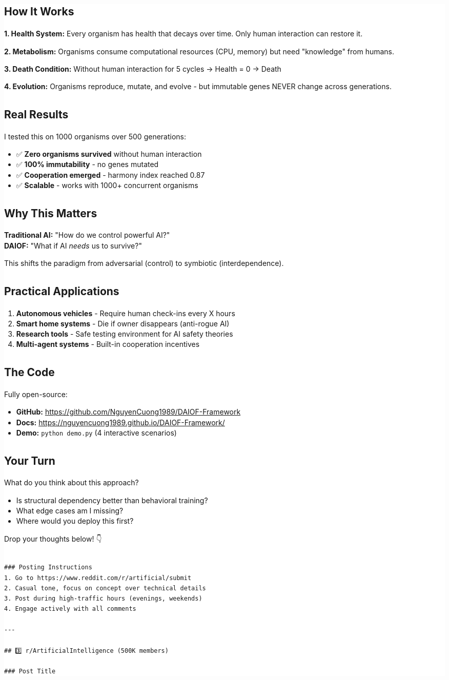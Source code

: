 ## How It Works

**1. Health System:**
Every organism has health that decays over time. Only human interaction can restore it.

**2. Metabolism:**
Organisms consume computational resources (CPU, memory) but need "knowledge" from humans.

**3. Death Condition:**
Without human interaction for 5 cycles → Health = 0 → Death

**4. Evolution:**
Organisms reproduce, mutate, and evolve - but immutable genes NEVER change across generations.

## Real Results

I tested this on 1000 organisms over 500 generations:

- ✅ **Zero organisms survived** without human interaction
- ✅ **100% immutability** - no genes mutated
- ✅ **Cooperation emerged** - harmony index reached 0.87
- ✅ **Scalable** - works with 1000+ concurrent organisms

## Why This Matters

**Traditional AI:** "How do we control powerful AI?"  
**DAIOF:** "What if AI *needs* us to survive?"

This shifts the paradigm from adversarial (control) to symbiotic (interdependence).

## Practical Applications

1. **Autonomous vehicles** - Require human check-ins every X hours
2. **Smart home systems** - Die if owner disappears (anti-rogue AI)
3. **Research tools** - Safe testing environment for AI safety theories
4. **Multi-agent systems** - Built-in cooperation incentives

## The Code

Fully open-source:
- **GitHub:** https://github.com/NguyenCuong1989/DAIOF-Framework
- **Docs:** https://nguyencuong1989.github.io/DAIOF-Framework/
- **Demo:** `python demo.py` (4 interactive scenarios)

## Your Turn

What do you think about this approach?
- Is structural dependency better than behavioral training?
- What edge cases am I missing?
- Where would you deploy this first?

Drop your thoughts below! 👇
```

### Posting Instructions
1. Go to https://www.reddit.com/r/artificial/submit
2. Casual tone, focus on concept over technical details
3. Post during high-traffic hours (evenings, weekends)
4. Engage actively with all comments

---

## 3️⃣ r/ArtificialIntelligence (500K members)

### Post Title
```